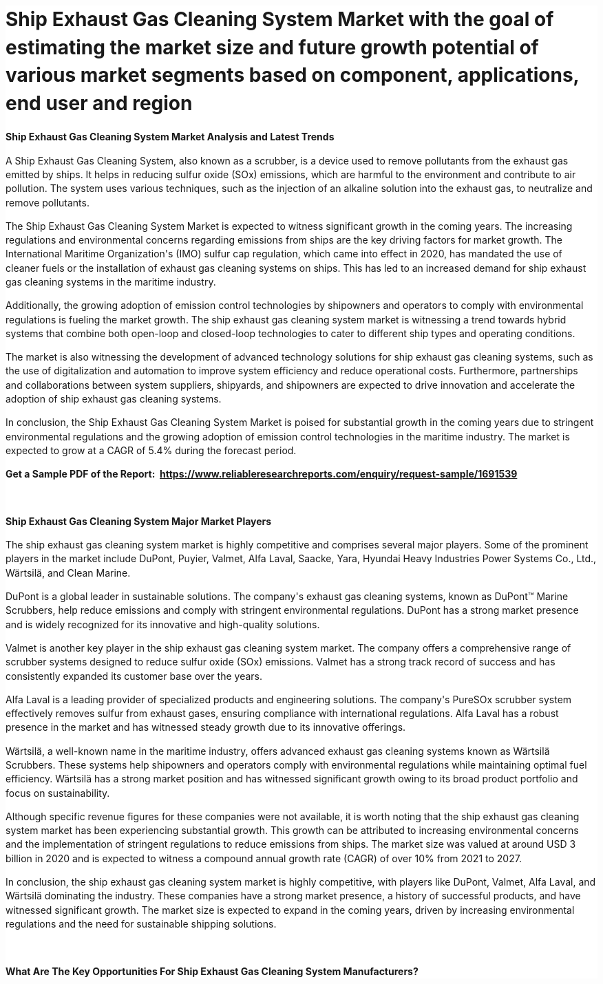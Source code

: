 <p><h1>Ship Exhaust Gas Cleaning System Market with the goal of estimating the market size and future growth potential of various market segments based on component, applications, end user and region</h1></p><p><strong>Ship Exhaust Gas Cleaning System Market Analysis and Latest Trends</strong></p>
<p><p>A Ship Exhaust Gas Cleaning System, also known as a scrubber, is a device used to remove pollutants from the exhaust gas emitted by ships. It helps in reducing sulfur oxide (SOx) emissions, which are harmful to the environment and contribute to air pollution. The system uses various techniques, such as the injection of an alkaline solution into the exhaust gas, to neutralize and remove pollutants.</p><p>The Ship Exhaust Gas Cleaning System Market is expected to witness significant growth in the coming years. The increasing regulations and environmental concerns regarding emissions from ships are the key driving factors for market growth. The International Maritime Organization's (IMO) sulfur cap regulation, which came into effect in 2020, has mandated the use of cleaner fuels or the installation of exhaust gas cleaning systems on ships. This has led to an increased demand for ship exhaust gas cleaning systems in the maritime industry.</p><p>Additionally, the growing adoption of emission control technologies by shipowners and operators to comply with environmental regulations is fueling the market growth. The ship exhaust gas cleaning system market is witnessing a trend towards hybrid systems that combine both open-loop and closed-loop technologies to cater to different ship types and operating conditions.</p><p>The market is also witnessing the development of advanced technology solutions for ship exhaust gas cleaning systems, such as the use of digitalization and automation to improve system efficiency and reduce operational costs. Furthermore, partnerships and collaborations between system suppliers, shipyards, and shipowners are expected to drive innovation and accelerate the adoption of ship exhaust gas cleaning systems.</p><p>In conclusion, the Ship Exhaust Gas Cleaning System Market is poised for substantial growth in the coming years due to stringent environmental regulations and the growing adoption of emission control technologies in the maritime industry. The market is expected to grow at a CAGR of 5.4% during the forecast period.</p></p>
<p><strong>Get a Sample PDF of the Report:&nbsp; <a href="https://www.reliableresearchreports.com/enquiry/request-sample/1691539">https://www.reliableresearchreports.com/enquiry/request-sample/1691539</a></strong></p>
<p>&nbsp;</p>
<p><strong>Ship Exhaust Gas Cleaning System Major Market Players</strong></p>
<p><p>The ship exhaust gas cleaning system market is highly competitive and comprises several major players. Some of the prominent players in the market include DuPont, Puyier, Valmet, Alfa Laval, Saacke, Yara, Hyundai Heavy Industries Power Systems Co., Ltd., Wärtsilä, and Clean Marine.</p><p>DuPont is a global leader in sustainable solutions. The company's exhaust gas cleaning systems, known as DuPont™ Marine Scrubbers, help reduce emissions and comply with stringent environmental regulations. DuPont has a strong market presence and is widely recognized for its innovative and high-quality solutions.</p><p>Valmet is another key player in the ship exhaust gas cleaning system market. The company offers a comprehensive range of scrubber systems designed to reduce sulfur oxide (SOx) emissions. Valmet has a strong track record of success and has consistently expanded its customer base over the years.</p><p>Alfa Laval is a leading provider of specialized products and engineering solutions. The company's PureSOx scrubber system effectively removes sulfur from exhaust gases, ensuring compliance with international regulations. Alfa Laval has a robust presence in the market and has witnessed steady growth due to its innovative offerings.</p><p>Wärtsilä, a well-known name in the maritime industry, offers advanced exhaust gas cleaning systems known as Wärtsilä Scrubbers. These systems help shipowners and operators comply with environmental regulations while maintaining optimal fuel efficiency. Wärtsilä has a strong market position and has witnessed significant growth owing to its broad product portfolio and focus on sustainability.</p><p>Although specific revenue figures for these companies were not available, it is worth noting that the ship exhaust gas cleaning system market has been experiencing substantial growth. This growth can be attributed to increasing environmental concerns and the implementation of stringent regulations to reduce emissions from ships. The market size was valued at around USD 3 billion in 2020 and is expected to witness a compound annual growth rate (CAGR) of over 10% from 2021 to 2027.</p><p>In conclusion, the ship exhaust gas cleaning system market is highly competitive, with players like DuPont, Valmet, Alfa Laval, and Wärtsilä dominating the industry. These companies have a strong market presence, a history of successful products, and have witnessed significant growth. The market size is expected to expand in the coming years, driven by increasing environmental regulations and the need for sustainable shipping solutions.</p></p>
<p>&nbsp;</p>
<p><strong>What Are The Key Opportunities For Ship Exhaust Gas Cleaning System Manufacturers?</strong></p>